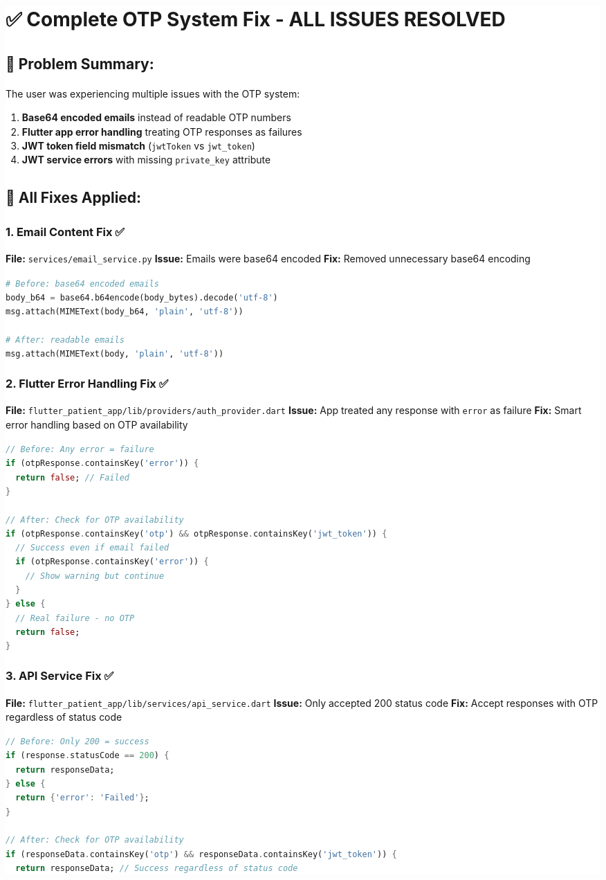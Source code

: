 # ✅ Complete OTP System Fix - ALL ISSUES RESOLVED

## 🎯 **Problem Summary:**
The user was experiencing multiple issues with the OTP system:
1. **Base64 encoded emails** instead of readable OTP numbers
2. **Flutter app error handling** treating OTP responses as failures
3. **JWT token field mismatch** (`jwtToken` vs `jwt_token`)
4. **JWT service errors** with missing `private_key` attribute

## 🔧 **All Fixes Applied:**

### **1. Email Content Fix ✅**
**File:** `services/email_service.py`
**Issue:** Emails were base64 encoded
**Fix:** Removed unnecessary base64 encoding
```python
# Before: base64 encoded emails
body_b64 = base64.b64encode(body_bytes).decode('utf-8')
msg.attach(MIMEText(body_b64, 'plain', 'utf-8'))

# After: readable emails
msg.attach(MIMEText(body, 'plain', 'utf-8'))
```

### **2. Flutter Error Handling Fix ✅**
**File:** `flutter_patient_app/lib/providers/auth_provider.dart`
**Issue:** App treated any response with `error` as failure
**Fix:** Smart error handling based on OTP availability
```dart
// Before: Any error = failure
if (otpResponse.containsKey('error')) {
  return false; // Failed
}

// After: Check for OTP availability
if (otpResponse.containsKey('otp') && otpResponse.containsKey('jwt_token')) {
  // Success even if email failed
  if (otpResponse.containsKey('error')) {
    // Show warning but continue
  }
} else {
  // Real failure - no OTP
  return false;
}
```

### **3. API Service Fix ✅**
**File:** `flutter_patient_app/lib/services/api_service.dart`
**Issue:** Only accepted 200 status code
**Fix:** Accept responses with OTP regardless of status code
```dart
// Before: Only 200 = success
if (response.statusCode == 200) {
  return responseData;
} else {
  return {'error': 'Failed'};
}

// After: Check for OTP availability
if (responseData.containsKey('otp') && responseData.containsKey('jwt_token')) {
  return responseData; // Success regardless of status code
```